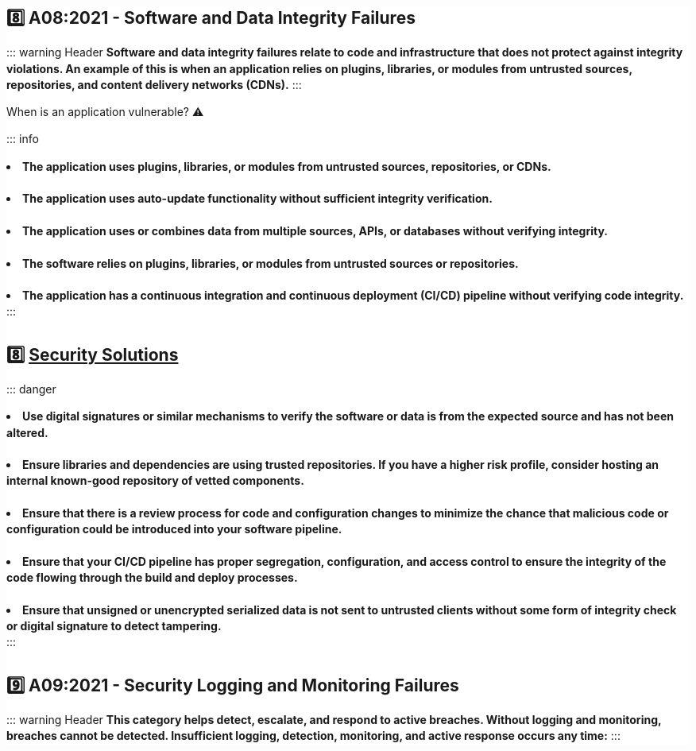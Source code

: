 ## 8️⃣ A08:2021 - Software and Data Integrity Failures <a href="https://owasp.org/Top10/A08_2021-Software_and_Data_Integrity_Failures/" target="_blank"><Badge type="tip" text="Documentation" /></a>

::: warning Header
<b>Software and data integrity failures relate to code and infrastructure that does not protect against integrity violations. An example of this is when an application relies on plugins, libraries, or modules from untrusted sources, repositories, and content delivery networks (CDNs).</b>
:::

When is an application vulnerable? ⚠️

::: info
<li><b>The application uses plugins, libraries, or modules from untrusted sources, repositories, or CDNs.</b></li><br/>
<li><b>The application uses auto-update functionality without sufficient integrity verification.</b></li><br/>
<li><b>The application uses or combines data from multiple sources, APIs, or databases without verifying integrity.</b></li><br/>
<li><b>The software relies on plugins, libraries, or modules from untrusted sources or repositories.</b></li><br/>
<li><b>The application has a continuous integration and continuous deployment (CI/CD) pipeline without verifying code integrity.</b></li>
:::

## 8️⃣ <u>Security Solutions</u> <a href="https://owasp.org/Top10/A08_2021-Software_and_Data_Integrity_Failures/#how-to-prevent" target="_blank"><Badge type="tip" text="Documentation" /></a>

::: danger
<li><b>Use digital signatures or similar mechanisms to verify the software or data is from the expected source and has not been altered.</b></li><br>
<li><b>Ensure libraries and dependencies are using trusted repositories. If you have a higher risk profile, consider hosting an internal known-good repository of vetted components.</b></li><br>
<li><b>Ensure that there is a review process for code and configuration changes to minimize the chance that malicious code or configuration could be introduced into your software pipeline.</b></li><br>
<li><b>Ensure that your CI/CD pipeline has proper segregation, configuration, and access control to ensure the integrity of the code flowing through the build and deploy processes.</b></li><br>
<li><b>Ensure that unsigned or unencrypted serialized data is not sent to untrusted clients without some form of integrity check or digital signature to detect tampering.</b></li>
:::

## 9️⃣ A09:2021 - Security Logging and Monitoring Failures <a href="https://owasp.org/Top10/A09_2021-Security_Logging_and_Monitoring_Failures/" target="_blank"><Badge type="tip" text="Documentation" /></a>

::: warning Header
<b>This category helps detect, escalate, and respond to active breaches. Without logging and monitoring, breaches cannot be detected. Insufficient logging, detection, monitoring, and active response occurs any time:</b>
:::
